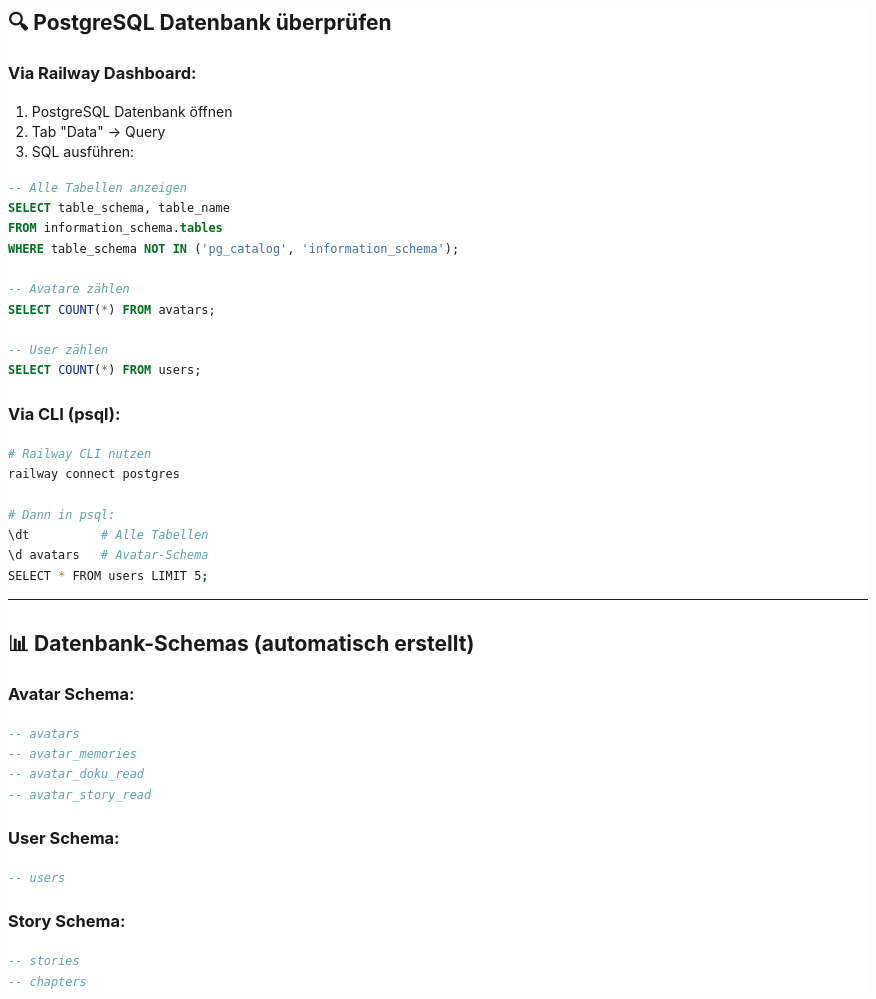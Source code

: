 
## 🔍 PostgreSQL Datenbank überprüfen

### Via Railway Dashboard:

1. PostgreSQL Datenbank öffnen
2. Tab "Data" → Query
3. SQL ausführen:

```sql
-- Alle Tabellen anzeigen
SELECT table_schema, table_name
FROM information_schema.tables
WHERE table_schema NOT IN ('pg_catalog', 'information_schema');

-- Avatare zählen
SELECT COUNT(*) FROM avatars;

-- User zählen
SELECT COUNT(*) FROM users;
```

### Via CLI (psql):

```bash
# Railway CLI nutzen
railway connect postgres

# Dann in psql:
\dt          # Alle Tabellen
\d avatars   # Avatar-Schema
SELECT * FROM users LIMIT 5;
```

---

## 📊 Datenbank-Schemas (automatisch erstellt)

### Avatar Schema:
```sql
-- avatars
-- avatar_memories
-- avatar_doku_read
-- avatar_story_read
```

### User Schema:
```sql
-- users
```

### Story Schema:
```sql
-- stories
-- chapters
```

